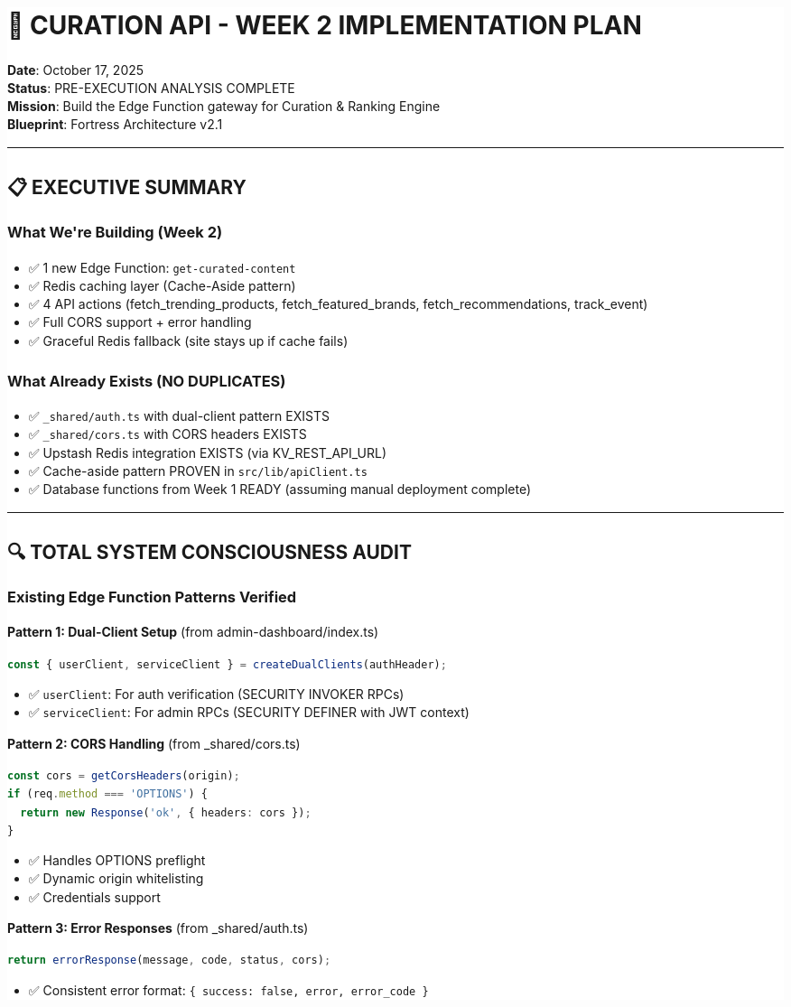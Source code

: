 # 🚀 CURATION API - WEEK 2 IMPLEMENTATION PLAN

**Date**: October 17, 2025  
**Status**: PRE-EXECUTION ANALYSIS COMPLETE  
**Mission**: Build the Edge Function gateway for Curation & Ranking Engine  
**Blueprint**: Fortress Architecture v2.1  

---

## 📋 EXECUTIVE SUMMARY

### What We're Building (Week 2)
- ✅ 1 new Edge Function: `get-curated-content`
- ✅ Redis caching layer (Cache-Aside pattern)
- ✅ 4 API actions (fetch_trending_products, fetch_featured_brands, fetch_recommendations, track_event)
- ✅ Full CORS support + error handling
- ✅ Graceful Redis fallback (site stays up if cache fails)

### What Already Exists (NO DUPLICATES)
- ✅ `_shared/auth.ts` with dual-client pattern EXISTS
- ✅ `_shared/cors.ts` with CORS headers EXISTS
- ✅ Upstash Redis integration EXISTS (via KV_REST_API_URL)
- ✅ Cache-aside pattern PROVEN in `src/lib/apiClient.ts`
- ✅ Database functions from Week 1 READY (assuming manual deployment complete)

---

## 🔍 TOTAL SYSTEM CONSCIOUSNESS AUDIT

### Existing Edge Function Patterns Verified

**Pattern 1: Dual-Client Setup** (from admin-dashboard/index.ts)
```typescript
const { userClient, serviceClient } = createDualClients(authHeader);
```
- ✅ `userClient`: For auth verification (SECURITY INVOKER RPCs)
- ✅ `serviceClient`: For admin RPCs (SECURITY DEFINER with JWT context)

**Pattern 2: CORS Handling** (from _shared/cors.ts)
```typescript
const cors = getCorsHeaders(origin);
if (req.method === 'OPTIONS') {
  return new Response('ok', { headers: cors });
}
```
- ✅ Handles OPTIONS preflight
- ✅ Dynamic origin whitelisting
- ✅ Credentials support

**Pattern 3: Error Responses** (from _shared/auth.ts)
```typescript
return errorResponse(message, code, status, cors);
```
- ✅ Consistent error format: `{ success: false, error, error_code }`
